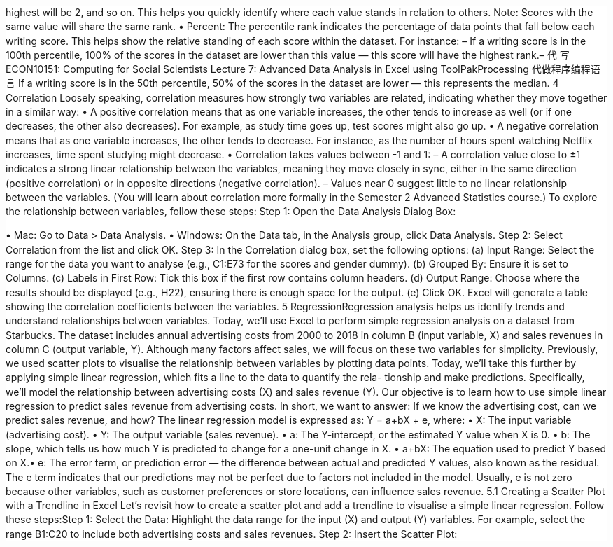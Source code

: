 highest will be 2, and so on. This helps you quickly identify where each value stands in relation to others. Note: Scores with the same value will share the same rank. • Percent: The percentile rank indicates the percentage of data points that fall below each writing score. This helps show the relative standing of each score within the dataset. For instance: – If a writing score is in the 100th percentile, 100% of the scores in the dataset are lower than this value — this score will have the highest rank.– 代 写ECON10151: Computing for Social Scientists Lecture 7: Advanced Data Analysis in Excel using ToolPakProcessing 代做程序编程语言 If a writing score is in the 50th percentile, 50% of the scores in the dataset are lower — this represents the median. 4 Correlation Loosely speaking, correlation measures how strongly two variables are related, indicating whether they move together in a similar way: • A positive correlation means that as one variable increases, the other tends to increase as well (or if one decreases, the other also decreases). For example, as study time goes up, test scores might also go up. • A negative correlation means that as one variable increases, the other tends to decrease. For instance, as the number of hours spent watching Netflix increases, time spent studying might decrease. • Correlation takes values between -1 and 1: – A correlation value close to ±1 indicates a strong linear relationship between the variables, meaning they move closely in sync, either in the same direction (positive correlation) or in opposite directions (negative correlation). – Values near 0 suggest little to no linear relationship between the variables. (You will learn about correlation more formally in the Semester 2 Advanced Statistics course.) To explore the relationship between variables, follow these steps: Step 1: Open the Data Analysis Dialog Box:

• Mac: Go to Data > Data Analysis. • Windows: On the Data tab, in the Analysis group, click Data Analysis. Step 2: Select Correlation from the list and click OK. Step 3: In the Correlation dialog box, set the following options: (a) Input Range: Select the range for the data you want to analyse (e.g., C1:E73 for the scores and gender dummy). (b) Grouped By: Ensure it is set to Columns. (c) Labels in First Row: Tick this box if the first row contains column headers. (d) Output Range: Choose where the results should be displayed (e.g., H22), ensuring there is enough space for the output. (e) Click OK. Excel will generate a table showing the correlation coefficients between the variables. 5 RegressionRegression analysis helps us identify trends and understand relationships between variables. Today, we’ll use Excel to perform simple regression analysis on a dataset from Starbucks. The dataset includes annual advertising costs from 2000 to 2018 in column B (input variable, X) and sales revenues in column C (output variable, Y). Although many factors affect sales, we will focus on these two variables for simplicity. Previously, we used scatter plots to visualise the relationship between variables by plotting data points. Today, we’ll take this further by applying simple linear regression, which fits a line to the data to quantify the rela- tionship and make predictions. Specifically, we’ll model the relationship between advertising costs (X) and sales revenue (Y). Our objective is to learn how to use simple linear regression to predict sales revenue from advertising costs. In short, we want to answer: If we know the advertising cost, can we predict sales revenue, and how? The linear regression model is expressed as: Y = a+bX + e, where: • X: The input variable (advertising cost). • Y: The output variable (sales revenue). • a: The Y-intercept, or the estimated Y value when X is 0. • b: The slope, which tells us how much Y is predicted to change for a one-unit change in X. • a+bX: The equation used to predict Y based on X.• e: The error term, or prediction error — the difference between actual and predicted Y values, also known as the residual. The e term indicates that our predictions may not be perfect due to factors not included in the model. Usually, e is not zero because other variables, such as customer preferences or store locations, can influence sales revenue. 5.1 Creating a Scatter Plot with a Trendline in Excel Let’s revisit how to create a scatter plot and add a trendline to visualise a simple linear regression. Follow these steps:Step 1: Select the Data: Highlight the data range for the input (X) and output (Y) variables. For example, select the range B1:C20 to include both advertising costs and sales revenues.
Step 2: Insert the Scatter Plot:
